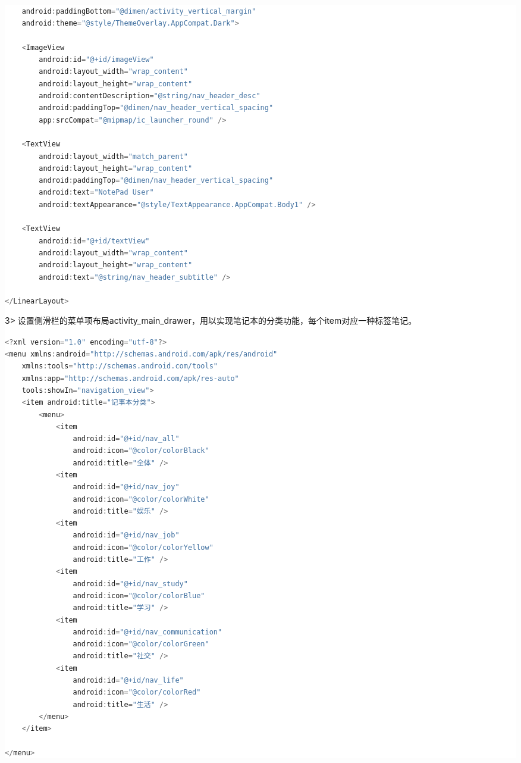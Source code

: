 ```javascript
    android:paddingBottom="@dimen/activity_vertical_margin"
    android:theme="@style/ThemeOverlay.AppCompat.Dark">

    <ImageView
        android:id="@+id/imageView"
        android:layout_width="wrap_content"
        android:layout_height="wrap_content"
        android:contentDescription="@string/nav_header_desc"
        android:paddingTop="@dimen/nav_header_vertical_spacing"
        app:srcCompat="@mipmap/ic_launcher_round" />

    <TextView
        android:layout_width="match_parent"
        android:layout_height="wrap_content"
        android:paddingTop="@dimen/nav_header_vertical_spacing"
        android:text="NotePad User"
        android:textAppearance="@style/TextAppearance.AppCompat.Body1" />

    <TextView
        android:id="@+id/textView"
        android:layout_width="wrap_content"
        android:layout_height="wrap_content"
        android:text="@string/nav_header_subtitle" />

</LinearLayout>
```
3> 设置侧滑栏的菜单项布局activity_main_drawer，用以实现笔记本的分类功能，每个item对应一种标签笔记。
```javascript
<?xml version="1.0" encoding="utf-8"?>
<menu xmlns:android="http://schemas.android.com/apk/res/android"
    xmlns:tools="http://schemas.android.com/tools"
    xmlns:app="http://schemas.android.com/apk/res-auto"
    tools:showIn="navigation_view">
    <item android:title="记事本分类">
        <menu>
            <item
                android:id="@+id/nav_all"
                android:icon="@color/colorBlack"
                android:title="全体" />
            <item
                android:id="@+id/nav_joy"
                android:icon="@color/colorWhite"
                android:title="娱乐" />
            <item
                android:id="@+id/nav_job"
                android:icon="@color/colorYellow"
                android:title="工作" />
            <item
                android:id="@+id/nav_study"
                android:icon="@color/colorBlue"
                android:title="学习" />
            <item
                android:id="@+id/nav_communication"
                android:icon="@color/colorGreen"
                android:title="社交" />
            <item
                android:id="@+id/nav_life"
                android:icon="@color/colorRed"
                android:title="生活" />
        </menu>
    </item>

</menu>
```
